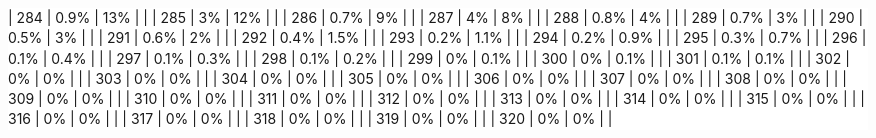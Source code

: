 | 284 | 0.9% | 13% |  |
| 285 | 3% | 12% |  |
| 286 | 0.7% | 9% |  |
| 287 | 4% | 8% |  |
| 288 | 0.8% | 4% |  |
| 289 | 0.7% | 3% |  |
| 290 | 0.5% | 3% |  |
| 291 | 0.6% | 2% |  |
| 292 | 0.4% | 1.5% |  |
| 293 | 0.2% | 1.1% |  |
| 294 | 0.2% | 0.9% |  |
| 295 | 0.3% | 0.7% |  |
| 296 | 0.1% | 0.4% |  |
| 297 | 0.1% | 0.3% |  |
| 298 | 0.1% | 0.2% |  |
| 299 | 0% | 0.1% |  |
| 300 | 0% | 0.1% |  |
| 301 | 0.1% | 0.1% |  |
| 302 | 0% | 0% |  |
| 303 | 0% | 0% |  |
| 304 | 0% | 0% |  |
| 305 | 0% | 0% |  |
| 306 | 0% | 0% |  |
| 307 | 0% | 0% |  |
| 308 | 0% | 0% |  |
| 309 | 0% | 0% |  |
| 310 | 0% | 0% |  |
| 311 | 0% | 0% |  |
| 312 | 0% | 0% |  |
| 313 | 0% | 0% |  |
| 314 | 0% | 0% |  |
| 315 | 0% | 0% |  |
| 316 | 0% | 0% |  |
| 317 | 0% | 0% |  |
| 318 | 0% | 0% |  |
| 319 | 0% | 0% |  |
| 320 | 0% | 0% |  |